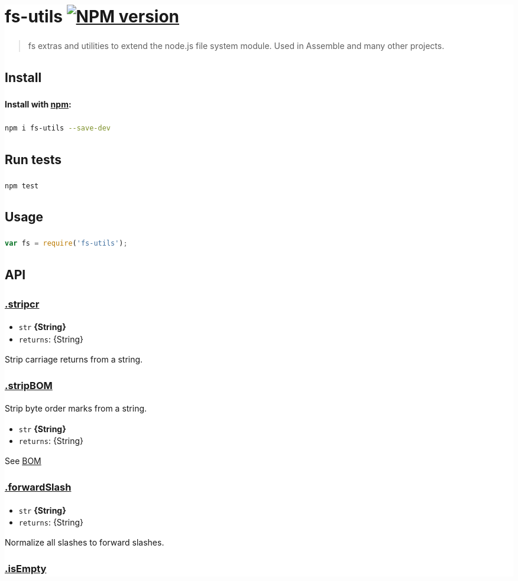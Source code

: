 # fs-utils [![NPM version](https://badge.fury.io/js/fs-utils.svg)](http://badge.fury.io/js/fs-utils)


> fs extras and utilities to extend the node.js file system module. Used in Assemble and many other projects.

## Install
#### Install with [npm](npmjs.org):

```bash
npm i fs-utils --save-dev
```

## Run tests

```bash
npm test
```

## Usage

```js
var fs = require('fs-utils');
```

## API
### [.stripcr](index.js#L31)

* `str` **{String}**    
* `returns`: {String}  

Strip carriage returns from a string.

### [.stripBOM](index.js#L45)

Strip byte order marks from a string.

* `str` **{String}**    
* `returns`: {String}  

See [BOM](http://en.wikipedia.org/wiki/Byte_order_mark)

### [.forwardSlash](index.js#L57)

* `str` **{String}**    
* `returns`: {String}  

Normalize all slashes to forward slashes.

### [.isEmpty](index.js#L98)
